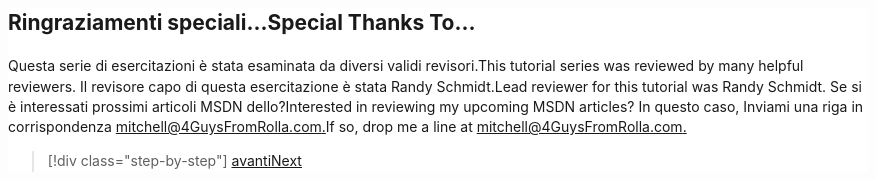 ## <a name="special-thanks-to"></a><span data-ttu-id="3aa1a-205">Ringraziamenti speciali...</span><span class="sxs-lookup"><span data-stu-id="3aa1a-205">Special Thanks To…</span></span>

<span data-ttu-id="3aa1a-206">Questa serie di esercitazioni è stata esaminata da diversi validi revisori.</span><span class="sxs-lookup"><span data-stu-id="3aa1a-206">This tutorial series was reviewed by many helpful reviewers.</span></span> <span data-ttu-id="3aa1a-207">Il revisore capo di questa esercitazione è stata Randy Schmidt.</span><span class="sxs-lookup"><span data-stu-id="3aa1a-207">Lead reviewer for this tutorial was Randy Schmidt.</span></span> <span data-ttu-id="3aa1a-208">Se si è interessati prossimi articoli MSDN dello?</span><span class="sxs-lookup"><span data-stu-id="3aa1a-208">Interested in reviewing my upcoming MSDN articles?</span></span> <span data-ttu-id="3aa1a-209">In questo caso, Inviami una riga in corrispondenza [ mitchell@4GuysFromRolla.com.](mailto:mitchell@4GuysFromRolla.com)</span><span class="sxs-lookup"><span data-stu-id="3aa1a-209">If so, drop me a line at [mitchell@4GuysFromRolla.com.](mailto:mitchell@4GuysFromRolla.com)</span></span>

> [!div class="step-by-step"]
> [<span data-ttu-id="3aa1a-210">avanti</span><span class="sxs-lookup"><span data-stu-id="3aa1a-210">Next</span></span>](master-detail-filtering-acess-two-pages-datalist-cs.md)
